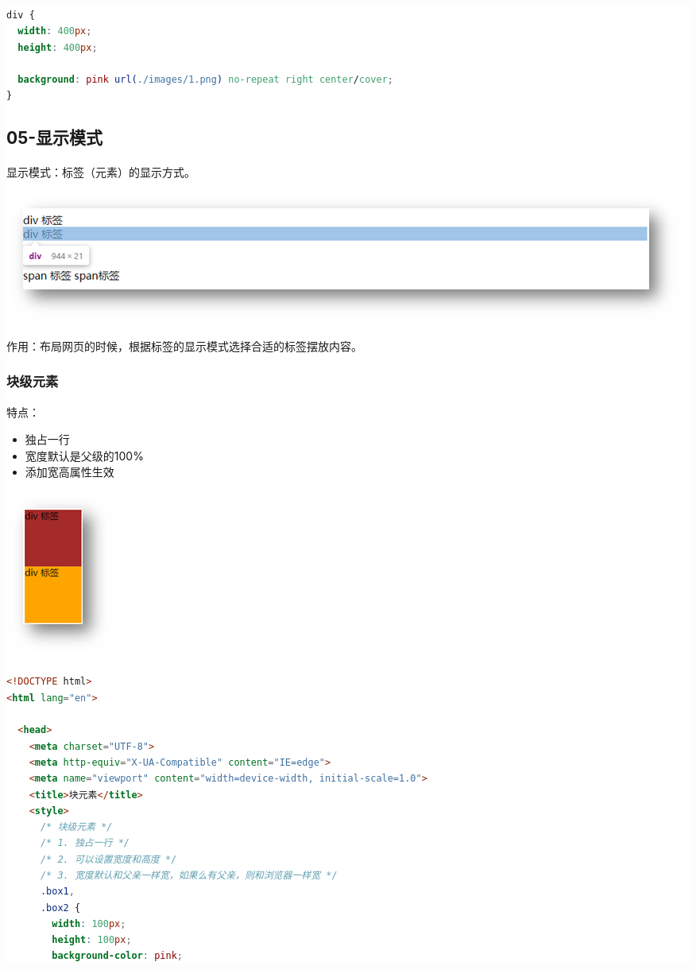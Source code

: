 ```css
div {
  width: 400px;
  height: 400px;

  background: pink url(./images/1.png) no-repeat right center/cover;
}
```

## 05-显示模式

显示模式：标签（元素）的显示方式。 

![1680320464551](assets/1680320464551.png)

作用：布局网页的时候，根据标签的显示模式选择合适的标签摆放内容。 

### 块级元素

特点：

* 独占一行
* 宽度默认是父级的100%
* 添加宽高属性生效

![1680320578369](assets/1680320578369.png)

~~~html
<!DOCTYPE html>
<html lang="en">

  <head>
    <meta charset="UTF-8">
    <meta http-equiv="X-UA-Compatible" content="IE=edge">
    <meta name="viewport" content="width=device-width, initial-scale=1.0">
    <title>块元素</title>
    <style>
      /* 块级元素 */
      /* 1. 独占一行 */
      /* 2. 可以设置宽度和高度 */
      /* 3. 宽度默认和父亲一样宽，如果么有父亲，则和浏览器一样宽 */
      .box1,
      .box2 {
        width: 100px;
        height: 100px;
        background-color: pink;
~~~
